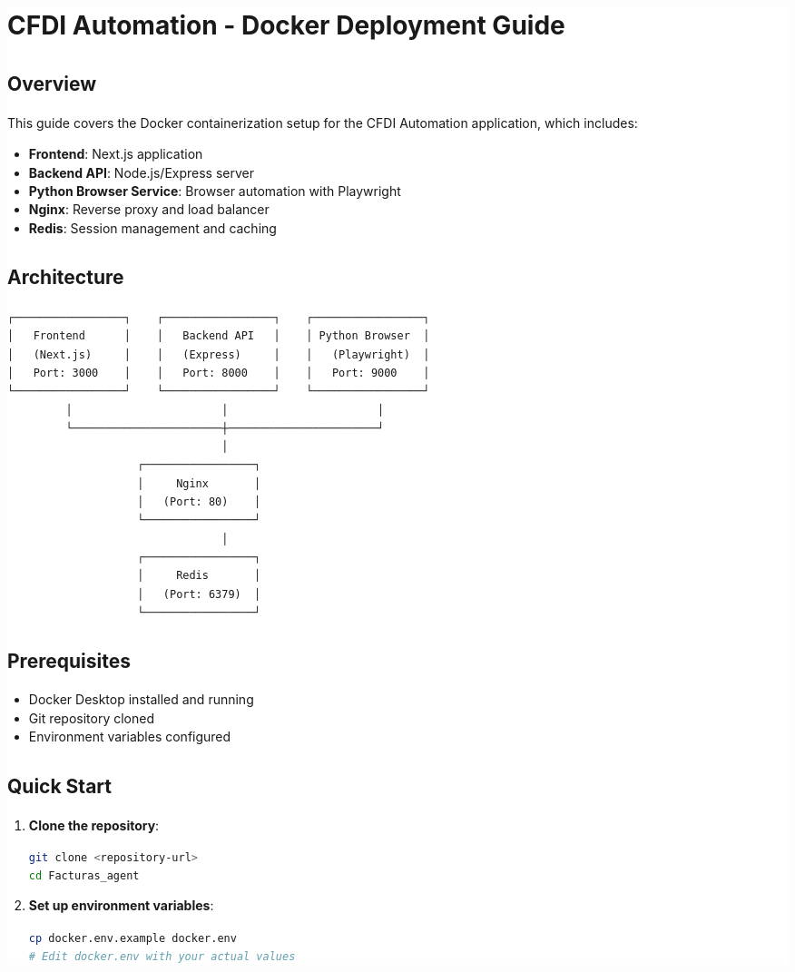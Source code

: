 # CFDI Automation - Docker Deployment Guide

## Overview

This guide covers the Docker containerization setup for the CFDI Automation application, which includes:

- **Frontend**: Next.js application
- **Backend API**: Node.js/Express server
- **Python Browser Service**: Browser automation with Playwright
- **Nginx**: Reverse proxy and load balancer
- **Redis**: Session management and caching

## Architecture

```
┌─────────────────┐    ┌─────────────────┐    ┌─────────────────┐
│   Frontend      │    │   Backend API   │    │ Python Browser  │
│   (Next.js)     │    │   (Express)     │    │   (Playwright)  │
│   Port: 3000    │    │   Port: 8000    │    │   Port: 9000    │
└─────────────────┘    └─────────────────┘    └─────────────────┘
         │                       │                       │
         └───────────────────────┼───────────────────────┘
                                 │
                    ┌─────────────────┐
                    │     Nginx       │
                    │   (Port: 80)    │
                    └─────────────────┘
                                 │
                    ┌─────────────────┐
                    │     Redis       │
                    │   (Port: 6379)  │
                    └─────────────────┘
```

## Prerequisites

- Docker Desktop installed and running
- Git repository cloned
- Environment variables configured

## Quick Start

1. **Clone the repository**:
   ```bash
   git clone <repository-url>
   cd Facturas_agent
   ```

2. **Set up environment variables**:
   ```bash
   cp docker.env.example docker.env
   # Edit docker.env with your actual values
   ```
